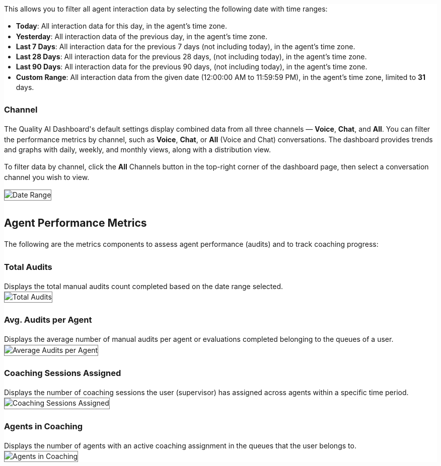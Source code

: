 This allows you to filter all agent interaction data by selecting the following date with time ranges:

* **Today**: All interaction data for this day, in the agent’s time zone.
* **Yesterday**: All interaction data of the previous day, in the agent’s time zone.
* **Last 7 Days**: All interaction data for the previous 7 days (not including today), in the agent’s time zone.
* **Last 28 Days**: All interaction data for the previous 28 days, (not including today), in the agent’s time zone.
* **Last 90 Days**: All interaction data for the previous 90 days, (not including today), in the agent’s time zone.
* **Custom Range**: All interaction data from the given date (12:00:00 AM to 11:59:59 PM), in the agent’s time zone, limited to **31** days.

### Channel

The Quality AI Dashboard's default settings display combined data from all three channels — **Voice**, **Chat**, and **All**. You can filter the performance metrics by channel, such as **Voice**, **Chat**, or **All** (Voice and Chat) conversations. The dashboard provides trends and graphs with daily, weekly, and monthly views, along with a distribution view.

To filter data by channel, click the **All** Channels button in the top-right corner of the dashboard page, then select a conversation channel you wish to view.

<img src="../dashboard/images/channel-options.png" alt="Date Range" title="Date Range" style="border: 1px solid gray; zoom:100%;">

## Agent Performance Metrics

The following are the metrics components to assess agent performance (audits) and to track coaching progress:

### Total Audits

Displays the total manual audits count completed based on the date range selected.  
<img src="../dashboard/images/total-audits.png" alt="Total Audits" title="Total Audits" style="border: 1px solid gray; zoom:100%;">

### Avg. Audits per Agent
Displays the average number of manual audits per agent or evaluations completed belonging to the queues of a user.  
<img src="../dashboard/images/avg-audits-per-agent.png" alt="Average Audits per Agent" title="Average Audits per Agent" style="border: 1px solid gray; zoom:100%;">

### Coaching Sessions Assigned
Displays the number of coaching sessions the user (supervisor) has assigned across agents within a specific time period.  
<img src="../dashboard/images/coaching-sesssions-assigned.png" alt="Coaching Sessions Assigned" title="Coaching Sessions Assigned" style="border: 1px solid gray; zoom:100%;">

### Agents in Coaching
Displays the number of agents with an active coaching assignment in the queues that the user belongs to.  
<img src="../dashboard/images/agents-in-coaching.png" alt="Agents in Coaching" title="Agents in Coaching" style="border: 1px solid gray; zoom:100%;">

